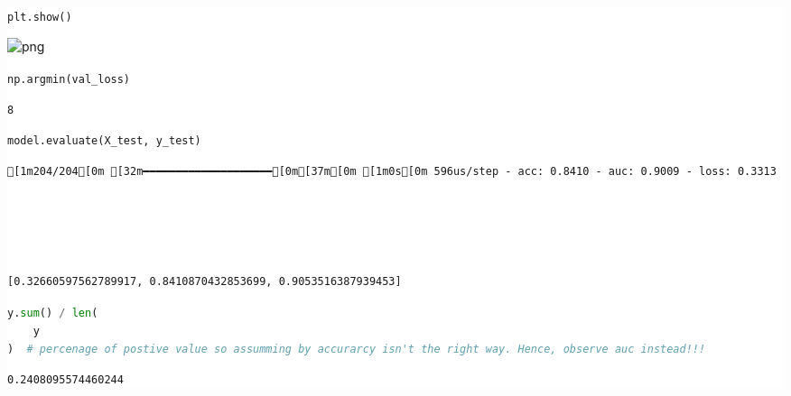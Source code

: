 ```python
plt.show()
```


    
![png](029_High_Performance_Income_Prediction_adult_census_income_files/029_High_Performance_Income_Prediction_adult_census_income_26_0.png)
    



```python
np.argmin(val_loss)
```




    8




```python
model.evaluate(X_test, y_test)
```

    [1m204/204[0m [32m━━━━━━━━━━━━━━━━━━━━[0m[37m[0m [1m0s[0m 596us/step - acc: 0.8410 - auc: 0.9009 - loss: 0.3313





    [0.32660597562789917, 0.8410870432853699, 0.9053516387939453]




```python
y.sum() / len(
    y
)  # percenage of postive value so assumming by accurarcy isn't the right way. Hence, observe auc instead!!!
```




    0.2408095574460244




```python

```
